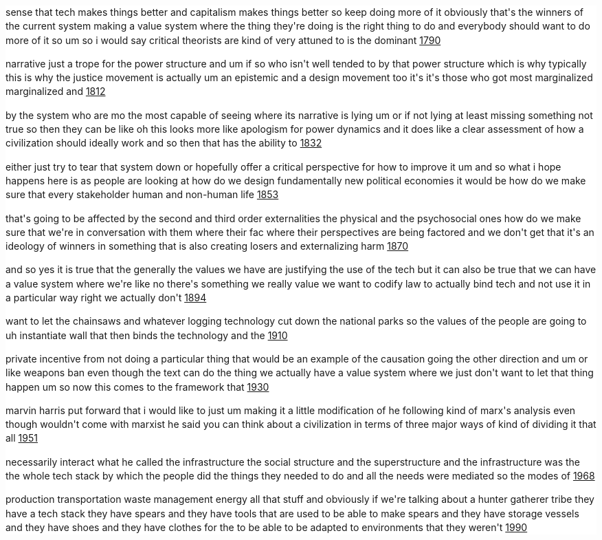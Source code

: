 sense that tech makes things better and capitalism makes things better so keep doing more of it obviously that's the winners of the current system making a value system where the thing they're doing is the right thing to do and everybody should want to do more of it so um so i would say critical theorists are kind of very attuned to is the dominant [1790](https://www.youtube.com/watch?v=WRohQKNNuM4&t=1790.799s)

narrative just a trope for the power structure and um if so who isn't well tended to by that power structure which is why typically this is why the justice movement is actually um an epistemic and a design movement too it's it's those who got most marginalized marginalized and [1812](https://www.youtube.com/watch?v=WRohQKNNuM4&t=1812.159s)

by the system who are mo the most capable of seeing where its narrative is lying um or if not lying at least missing something not true so then they can be like oh this looks more like apologism for power dynamics and it does like a clear assessment of how a civilization should ideally work and so then that has the ability to [1832](https://www.youtube.com/watch?v=WRohQKNNuM4&t=1832.72s)

either just try to tear that system down or hopefully offer a critical perspective for how to improve it um and so what i hope happens here is as people are looking at how do we design fundamentally new political economies it would be how do we make sure that every stakeholder human and non-human life [1853](https://www.youtube.com/watch?v=WRohQKNNuM4&t=1853.2s)

that's going to be affected by the second and third order externalities the physical and the psychosocial ones how do we make sure that we're in conversation with them where their fac where their perspectives are being factored and we don't get that it's an ideology of winners in something that is also creating losers and externalizing harm [1870](https://www.youtube.com/watch?v=WRohQKNNuM4&t=1870.64s)

and so yes it is true that the generally the values we have are justifying the use of the tech but it can also be true that we can have a value system where we're like no there's something we really value we want to codify law to actually bind tech and not use it in a particular way right we actually don't [1894](https://www.youtube.com/watch?v=WRohQKNNuM4&t=1894.08s)

want to let the chainsaws and whatever logging technology cut down the national parks so the values of the people are going to uh instantiate wall that then binds the technology and the [1910](https://www.youtube.com/watch?v=WRohQKNNuM4&t=1910.399s)

private incentive from not doing a particular thing that would be an example of the causation going the other direction and um or like weapons ban even though the text can do the thing we actually have a value system where we just don't want to let that thing happen um so now this comes to the framework that [1930](https://www.youtube.com/watch?v=WRohQKNNuM4&t=1930.32s)

marvin harris put forward that i would like to just um making it a little modification of he following kind of marx's analysis even though wouldn't come with marxist he said you can think about a civilization in terms of three major ways of kind of dividing it that all [1951](https://www.youtube.com/watch?v=WRohQKNNuM4&t=1951.44s)

necessarily interact what he called the infrastructure the social structure and the superstructure and the infrastructure was the the whole tech stack by which the people did the things they needed to do and all the needs were mediated so the modes of [1968](https://www.youtube.com/watch?v=WRohQKNNuM4&t=1968.88s)

production transportation waste management energy all that stuff and obviously if we're talking about a hunter gatherer tribe they have a tech stack they have spears and they have tools that are used to be able to make spears and they have storage vessels and they have shoes and they have clothes for the to be able to be adapted to environments that they weren't [1990](https://www.youtube.com/watch?v=WRohQKNNuM4&t=1990.48s)
